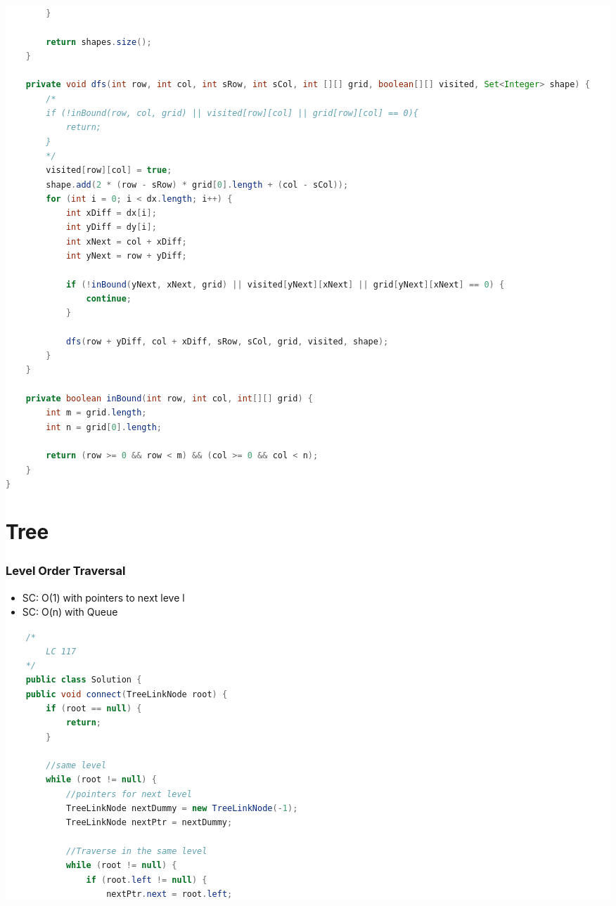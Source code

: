 ```java
        }
        
        return shapes.size(); 
    }
    
    private void dfs(int row, int col, int sRow, int sCol, int [][] grid, boolean[][] visited, Set<Integer> shape) {
        /*
        if (!inBound(row, col, grid) || visited[row][col] || grid[row][col] == 0){
            return; 
        } 
        */
        visited[row][col] = true;
        shape.add(2 * (row - sRow) * grid[0].length + (col - sCol));
        for (int i = 0; i < dx.length; i++) {
            int xDiff = dx[i];
            int yDiff = dy[i];
            int xNext = col + xDiff;
            int yNext = row + yDiff;
            
            if (!inBound(yNext, xNext, grid) || visited[yNext][xNext] || grid[yNext][xNext] == 0) {
                continue;
            } 
            
            dfs(row + yDiff, col + xDiff, sRow, sCol, grid, visited, shape);
        }
    }
    
    private boolean inBound(int row, int col, int[][] grid) {
        int m = grid.length;
        int n = grid[0].length; 
        
        return (row >= 0 && row < m) && (col >= 0 && col < n);
    }
}
```
# Tree
### Level Order Traversal
- SC: O(1) with pointers to next leve l
- SC: O(n) with Queue

```java
    /*
        LC 117
    */
    public class Solution {
    public void connect(TreeLinkNode root) {
        if (root == null) {
            return; 
        }
        
        //same level 
        while (root != null) {
            //pointers for next level 
            TreeLinkNode nextDummy = new TreeLinkNode(-1); 
            TreeLinkNode nextPtr = nextDummy; 
            
            //Traverse in the same level 
            while (root != null) {
                if (root.left != null) {
                    nextPtr.next = root.left; 
```